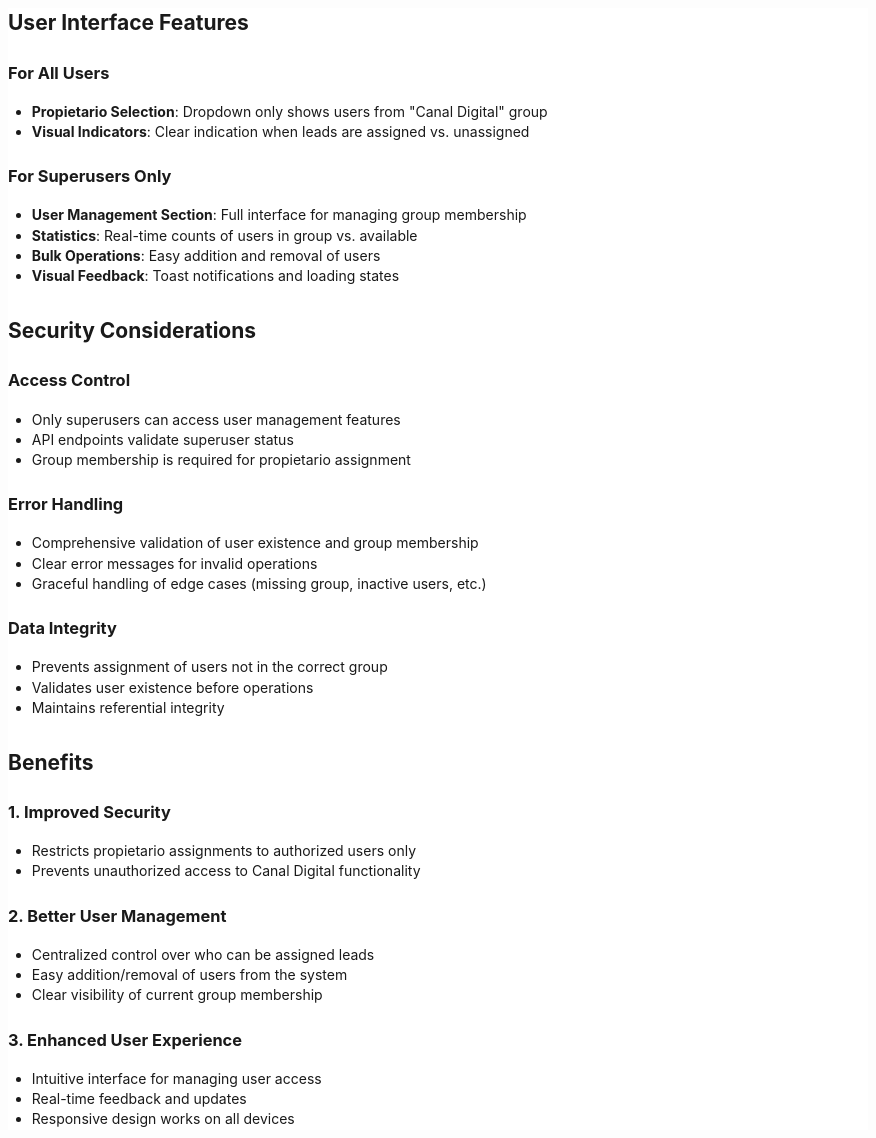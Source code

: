 ## User Interface Features

### For All Users

- **Propietario Selection**: Dropdown only shows users from "Canal Digital" group
- **Visual Indicators**: Clear indication when leads are assigned vs. unassigned

### For Superusers Only

- **User Management Section**: Full interface for managing group membership
- **Statistics**: Real-time counts of users in group vs. available
- **Bulk Operations**: Easy addition and removal of users
- **Visual Feedback**: Toast notifications and loading states

## Security Considerations

### Access Control

- Only superusers can access user management features
- API endpoints validate superuser status
- Group membership is required for propietario assignment

### Error Handling

- Comprehensive validation of user existence and group membership
- Clear error messages for invalid operations
- Graceful handling of edge cases (missing group, inactive users, etc.)

### Data Integrity

- Prevents assignment of users not in the correct group
- Validates user existence before operations
- Maintains referential integrity

## Benefits

### 1. Improved Security

- Restricts propietario assignments to authorized users only
- Prevents unauthorized access to Canal Digital functionality

### 2. Better User Management

- Centralized control over who can be assigned leads
- Easy addition/removal of users from the system
- Clear visibility of current group membership

### 3. Enhanced User Experience

- Intuitive interface for managing user access
- Real-time feedback and updates
- Responsive design works on all devices
